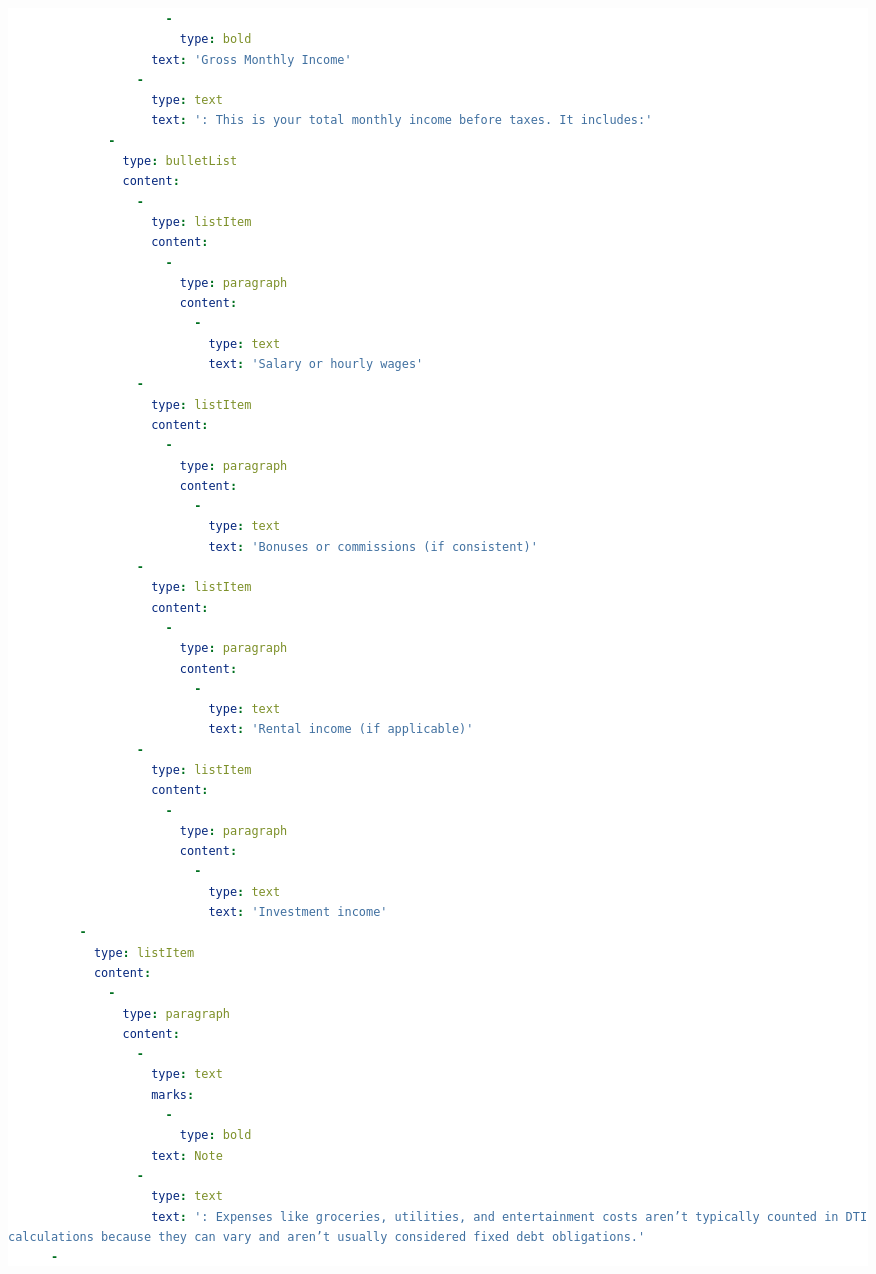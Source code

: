 ```yaml
                      -
                        type: bold
                    text: 'Gross Monthly Income'
                  -
                    type: text
                    text: ': This is your total monthly income before taxes. It includes:'
              -
                type: bulletList
                content:
                  -
                    type: listItem
                    content:
                      -
                        type: paragraph
                        content:
                          -
                            type: text
                            text: 'Salary or hourly wages'
                  -
                    type: listItem
                    content:
                      -
                        type: paragraph
                        content:
                          -
                            type: text
                            text: 'Bonuses or commissions (if consistent)'
                  -
                    type: listItem
                    content:
                      -
                        type: paragraph
                        content:
                          -
                            type: text
                            text: 'Rental income (if applicable)'
                  -
                    type: listItem
                    content:
                      -
                        type: paragraph
                        content:
                          -
                            type: text
                            text: 'Investment income'
          -
            type: listItem
            content:
              -
                type: paragraph
                content:
                  -
                    type: text
                    marks:
                      -
                        type: bold
                    text: Note
                  -
                    type: text
                    text: ': Expenses like groceries, utilities, and entertainment costs aren’t typically counted in DTI calculations because they can vary and aren’t usually considered fixed debt obligations.'
      -
```